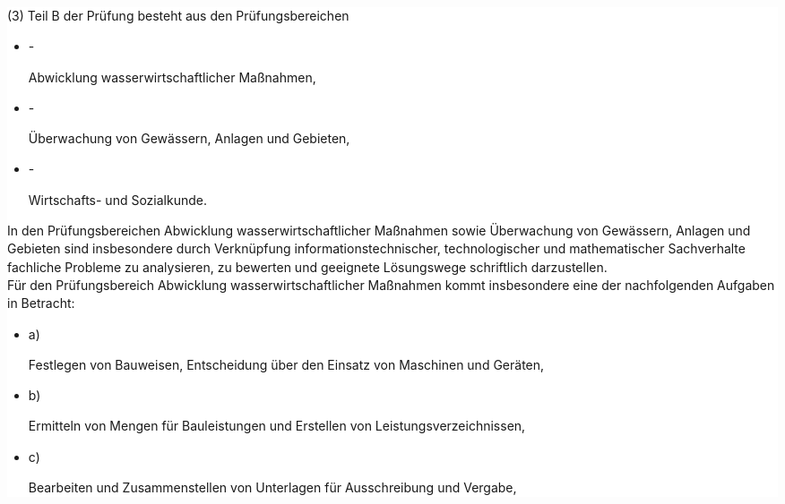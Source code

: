 </div>

<div class="jurAbsatz">

(3) Teil B der Prüfung besteht aus den Prüfungsbereichen

  - \-
    
    <div style="">
    
    Abwicklung wasserwirtschaftlicher Maßnahmen,
    
    </div>

  - \-
    
    <div style="">
    
    Überwachung von Gewässern, Anlagen und Gebieten,
    
    </div>

  - \-
    
    <div style="">
    
    Wirtschafts- und Sozialkunde.
    
    </div>

In den Prüfungsbereichen Abwicklung wasserwirtschaftlicher Maßnahmen
sowie Überwachung von Gewässern, Anlagen und Gebieten sind insbesondere
durch Verknüpfung informationstechnischer, technologischer und
mathematischer Sachverhalte fachliche Probleme zu analysieren, zu
bewerten und geeignete Lösungswege schriftlich darzustellen.  
Für den Prüfungsbereich Abwicklung wasserwirtschaftlicher Maßnahmen
kommt insbesondere eine der nachfolgenden Aufgaben in Betracht:

  - a)
    
    <div style="">
    
    Festlegen von Bauweisen, Entscheidung über den Einsatz von Maschinen
    und Geräten,
    
    </div>

  - b)
    
    <div style="">
    
    Ermitteln von Mengen für Bauleistungen und Erstellen von
    Leistungsverzeichnissen,
    
    </div>

  - c)
    
    <div style="">
    
    Bearbeiten und Zusammenstellen von Unterlagen für Ausschreibung und
    Vergabe,
    
